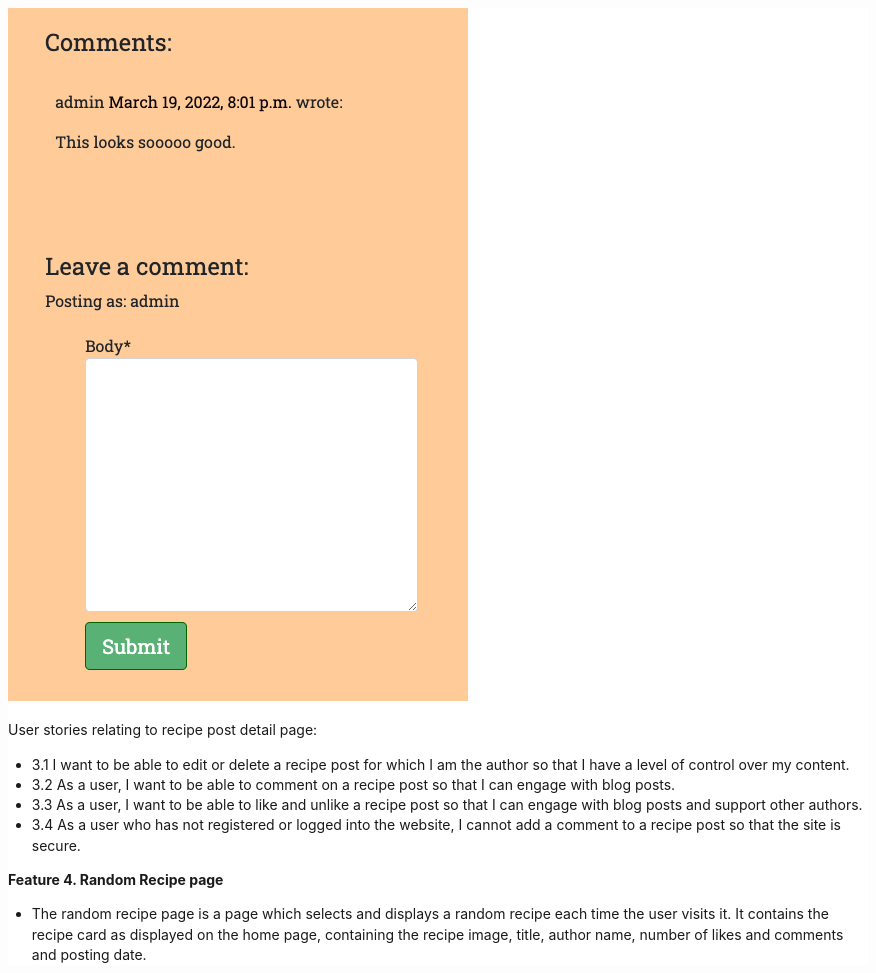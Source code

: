   ![Image of desktop post detail page 2](static/images/detail-m2.png)

User stories relating to recipe post detail page:

  * 3.1 I want to be able to edit or delete a recipe post for which I am the author so that I have a level of control over my content.
  * 3.2 As a user, I want to be able to comment on a recipe post so that I can engage with blog posts.
  * 3.3 As a user, I want to be able to like and unlike a recipe post so that I can engage with blog posts and support other authors.
  * 3.4 As a user who has not registered or logged into the website, I cannot add a comment to a recipe post so that the site is secure.
  
**Feature 4. Random Recipe page**

  * The random recipe page is a page which selects and displays a random recipe each time the user visits it. It contains the recipe card as displayed on the home page, containing the recipe image, title, author name, number of likes and comments and posting date.

